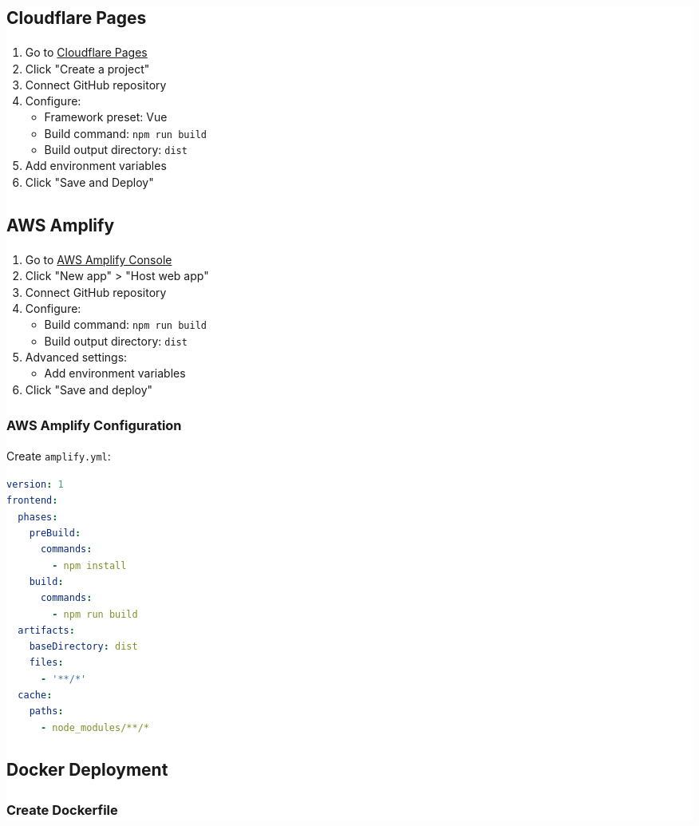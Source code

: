 ## Cloudflare Pages

1. Go to [Cloudflare Pages](https://pages.cloudflare.com)
2. Click "Create a project"
3. Connect GitHub repository
4. Configure:
   - Framework preset: Vue
   - Build command: `npm run build`
   - Build output directory: `dist`
5. Add environment variables
6. Click "Save and Deploy"

## AWS Amplify

1. Go to [AWS Amplify Console](https://console.aws.amazon.com/amplify)
2. Click "New app" > "Host web app"
3. Connect GitHub repository
4. Configure:
   - Build command: `npm run build`
   - Build output directory: `dist`
5. Advanced settings:
   - Add environment variables
6. Click "Save and deploy"

### AWS Amplify Configuration

Create `amplify.yml`:

```yaml
version: 1
frontend:
  phases:
    preBuild:
      commands:
        - npm install
    build:
      commands:
        - npm run build
  artifacts:
    baseDirectory: dist
    files:
      - '**/*'
  cache:
    paths:
      - node_modules/**/*
```

## Docker Deployment

### Create Dockerfile
